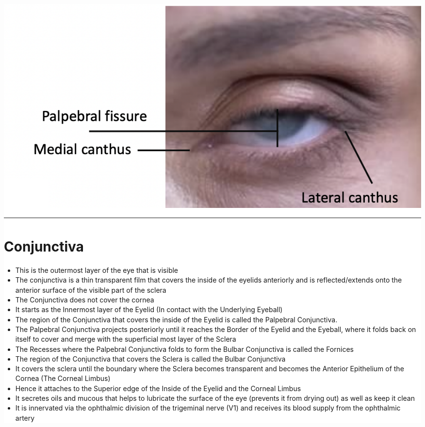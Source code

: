 ![Screenshot 2021-10-31 at 21.10.06.png](%5B020%5D%20The%20Eye%209aeeffcf52dd4b4caa2aba2cb0af1784/Screenshot_2021-10-31_at_21.10.06.png)

---

# Conjunctiva

- This is the outermost layer of the eye that is visible
- The conjunctiva is a thin transparent film that covers the inside of the eyelids anteriorly and is reflected/extends onto the anterior surface of the visible part of the sclera
- The Conjunctiva does not cover the cornea
- It starts as the Innermost layer of the Eyelid (In contact with the Underlying Eyeball)
- The region of the Conjunctiva that covers the inside of the Eyelid is called the Palpebral Conjunctiva.
- The Palpebral Conjunctiva projects posteriorly until it reaches the Border of the Eyelid and the Eyeball, where it folds back on itself to cover and merge with the superficial most layer of the Sclera
- The Recesses where the Palpebral Conjunctiva folds to form the Bulbar Conjunctiva is called the Fornices
- The region of the Conjunctiva that covers the Sclera is called the Bulbar Conjunctiva
- It covers the sclera until the boundary where the Sclera becomes transparent and becomes the Anterior Epithelium of the Cornea (The Corneal Limbus)
- Hence it attaches to the Superior edge of the Inside of the Eyelid and the Corneal Limbus
- It secretes oils and mucous that helps to lubricate the surface of the eye (prevents it from drying out) as well as keep it clean
- It is innervated via the ophthalmic division of the trigeminal nerve (V1) and receives its blood supply from the ophthalmic artery
